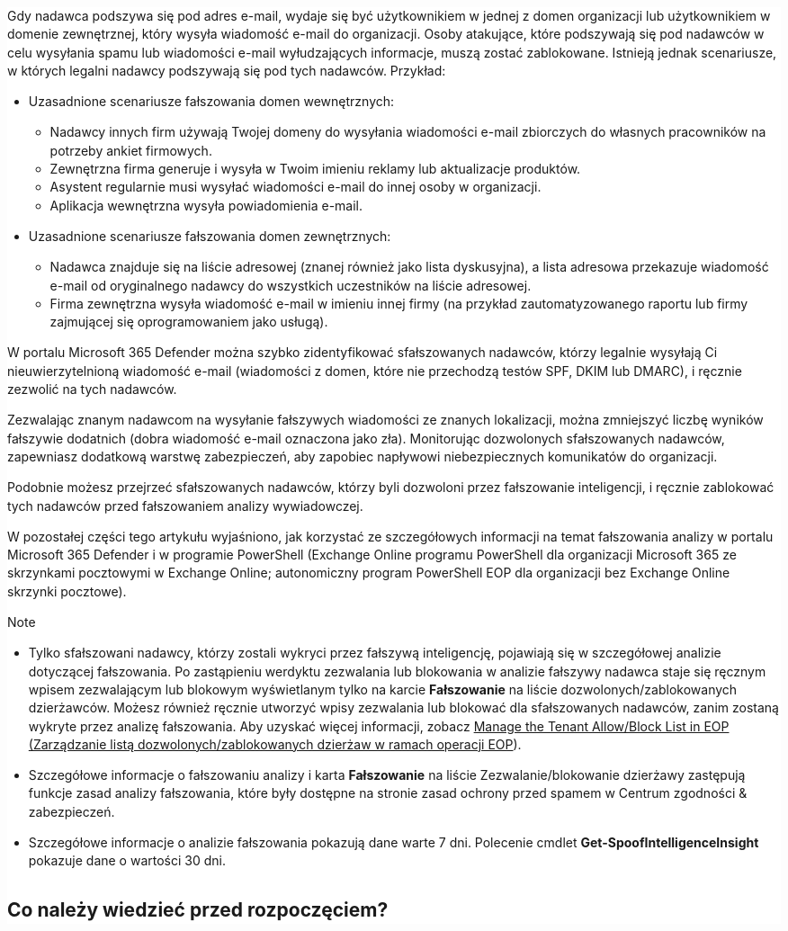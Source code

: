 Gdy nadawca podszywa się pod adres e-mail, wydaje się być użytkownikiem w jednej z domen organizacji lub użytkownikiem w domenie zewnętrznej, który wysyła wiadomość e-mail do organizacji. Osoby atakujące, które podszywają się pod nadawców w celu wysyłania spamu lub wiadomości e-mail wyłudzających informacje, muszą zostać zablokowane. Istnieją jednak scenariusze, w których legalni nadawcy podszywają się pod tych nadawców. Przykład:

- Uzasadnione scenariusze fałszowania domen wewnętrznych:
  - Nadawcy innych firm używają Twojej domeny do wysyłania wiadomości e-mail zbiorczych do własnych pracowników na potrzeby ankiet firmowych.
  - Zewnętrzna firma generuje i wysyła w Twoim imieniu reklamy lub aktualizacje produktów.
  - Asystent regularnie musi wysyłać wiadomości e-mail do innej osoby w organizacji.
  - Aplikacja wewnętrzna wysyła powiadomienia e-mail.

- Uzasadnione scenariusze fałszowania domen zewnętrznych:
  - Nadawca znajduje się na liście adresowej (znanej również jako lista dyskusyjna), a lista adresowa przekazuje wiadomość e-mail od oryginalnego nadawcy do wszystkich uczestników na liście adresowej.
  - Firma zewnętrzna wysyła wiadomość e-mail w imieniu innej firmy (na przykład zautomatyzowanego raportu lub firmy zajmującej się oprogramowaniem jako usługą).

W portalu Microsoft 365 Defender  można szybko zidentyfikować sfałszowanych nadawców, którzy legalnie wysyłają Ci nieuwierzytelnioną wiadomość e-mail (wiadomości z domen, które nie przechodzą testów SPF, DKIM lub DMARC), i ręcznie zezwolić na tych nadawców.

Zezwalając znanym nadawcom na wysyłanie fałszywych wiadomości ze znanych lokalizacji, można zmniejszyć liczbę wyników fałszywie dodatnich (dobra wiadomość e-mail oznaczona jako zła). Monitorując dozwolonych sfałszowanych nadawców, zapewniasz dodatkową warstwę zabezpieczeń, aby zapobiec napływowi niebezpiecznych komunikatów do organizacji.

Podobnie możesz przejrzeć sfałszowanych nadawców, którzy byli dozwoloni przez fałszowanie inteligencji, i ręcznie zablokować tych nadawców przed fałszowaniem analizy wywiadowczej.

W pozostałej części tego artykułu wyjaśniono, jak korzystać ze szczegółowych informacji na temat fałszowania analizy w portalu Microsoft 365 Defender i w programie PowerShell (Exchange Online programu PowerShell dla organizacji Microsoft 365 ze skrzynkami pocztowymi w Exchange Online; autonomiczny program PowerShell EOP dla organizacji bez Exchange Online skrzynki pocztowe).

> [!NOTE]
>
> - Tylko sfałszowani nadawcy, którzy zostali wykryci przez fałszywą inteligencję, pojawiają się w szczegółowej analizie dotyczącej fałszowania. Po zastąpieniu werdyktu zezwalania lub blokowania w analizie fałszywy nadawca staje się ręcznym wpisem zezwalającym lub blokowym wyświetlanym tylko na karcie **Fałszowanie** na liście dozwolonych/zablokowanych dzierżawców. Możesz również ręcznie utworzyć wpisy zezwalania lub blokować dla sfałszowanych nadawców, zanim zostaną wykryte przez analizę fałszowania. Aby uzyskać więcej informacji, zobacz [Manage the Tenant Allow/Block List in EOP (Zarządzanie listą dozwolonych/zablokowanych dzierżaw w ramach operacji EOP](tenant-allow-block-list.md)).
>
> - Szczegółowe informacje o fałszowaniu analizy i karta **Fałszowanie** na liście Zezwalanie/blokowanie dzierżawy zastępują funkcje zasad analizy fałszowania, które były dostępne na stronie zasad ochrony przed spamem w Centrum zgodności & zabezpieczeń.
>
>- Szczegółowe informacje o analizie fałszowania pokazują dane warte 7 dni. Polecenie cmdlet **Get-SpoofIntelligenceInsight** pokazuje dane o wartości 30 dni.

## <a name="what-do-you-need-to-know-before-you-begin"></a>Co należy wiedzieć przed rozpoczęciem?

